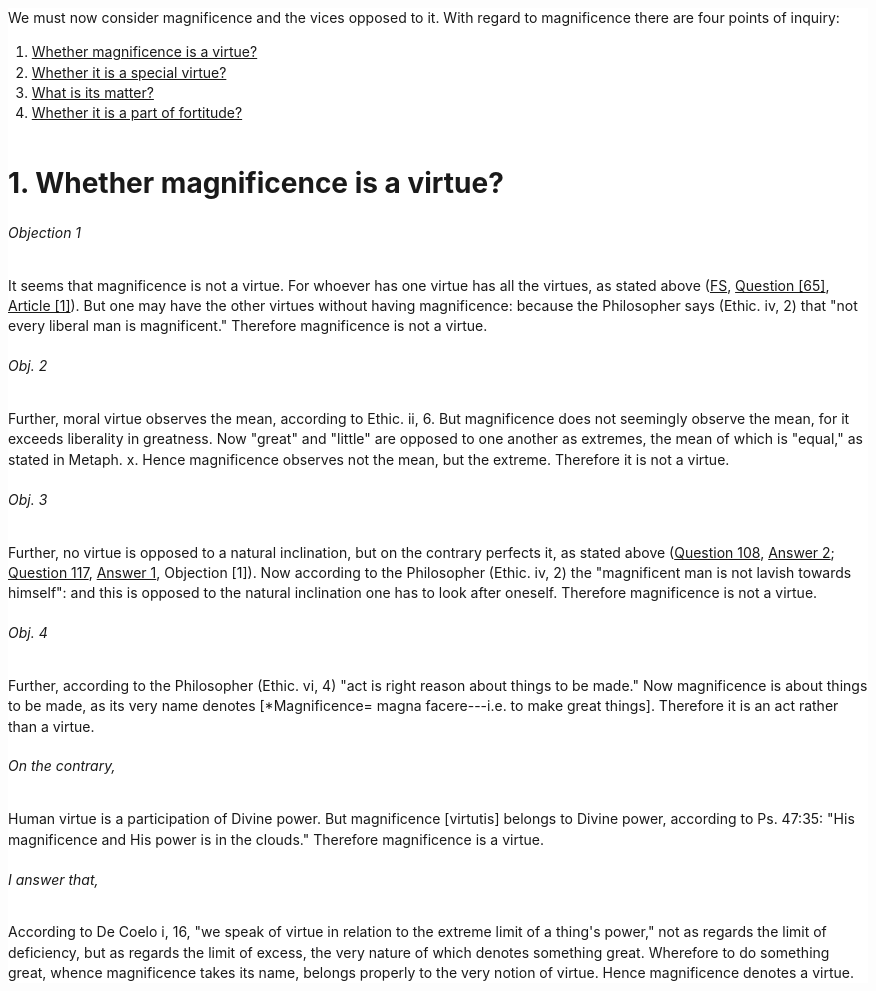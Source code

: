 We must now consider magnificence and the vices opposed to it. With regard to magnificence there are four points of inquiry:  

1. [ Whether magnificence is a virtue?](#1.%20Whether%20magnificence%20is%20a%20virtue?)
2. [ Whether it is a special virtue?](#2.%20Whether%20magnificence%20is%20a%20special%20virtue?)
3. [ What is its matter?](#3.%20Whether%20the%20matter%20of%20magnificence%20is%20great%20expenditure?)
4. [ Whether it is a part of fortitude?](#4.%20Whether%20magnificence%20is%20a%20part%20of%20fortitude?)



# 1. Whether magnificence is a virtue? 

###### Objection 1
It seems that magnificence is not a virtue. For whoever has one virtue has all the virtues, as stated above ([FS](../FS.html), [Question \[65\]](../FS/FS065.html#FSQ65OUTP1), [Article \[1\]](../FS/FS065.html#FSQ65A1THEP1)). But one may have the other virtues without having magnificence: because the Philosopher says (Ethic. iv, 2) that "not every liberal man is magnificent." Therefore magnificence is not a virtue.  

###### Obj. 2
Further, moral virtue observes the mean, according to Ethic. ii, 6. But magnificence does not seemingly observe the mean, for it exceeds liberality in greatness. Now "great" and "little" are opposed to one another as extremes, the mean of which is "equal," as stated in Metaph. x. Hence magnificence observes not the mean, but the extreme. Therefore it is not a virtue.  

###### Obj. 3
Further, no virtue is opposed to a natural inclination, but on the contrary perfects it, as stated above ([Question 108](../../92.%20Vices%20Opposed%20to%20Religion%20(23)/103.%20Parts%20of%20Observance%20and%20Ordinary%20Vice%20(7)/108.%20Vengeance.md), [Answer 2](../../92.%20Vices%20Opposed%20to%20Religion%20(23)/103.%20Parts%20of%20Observance%20and%20Ordinary%20Vice%20(7)/108.%20Vengeance.md#2.%20Whether%20vengeance%20is%20a%20special%20virtue?%20); [Question 117](../../115.%20Vices%20Opposed%20to%20Friendliness%20(3)/117.%20Liberality.md), [Answer 1](../../115.%20Vices%20Opposed%20to%20Friendliness%20(3)/117.%20Liberality.md#1.%20Whether%20liberality%20is%20a%20virtue?%20), Objection \[1\]). Now according to the Philosopher (Ethic. iv, 2) the "magnificent man is not lavish towards himself": and this is opposed to the natural inclination one has to look after oneself. Therefore magnificence is not a virtue.  

###### Obj. 4
Further, according to the Philosopher (Ethic. vi, 4) "act is right reason about things to be made." Now magnificence is about things to be made, as its very name denotes \[\*Magnificence= magna facere---i.e. to make great things\]. Therefore it is an act rather than a virtue.  

###### On the contrary,
Human virtue is a participation of Divine power. But magnificence \[virtutis\] belongs to Divine power, according to Ps. 47:35: "His magnificence and His power is in the clouds." Therefore magnificence is a virtue.  

###### I answer that,
According to De Coelo i, 16, "we speak of virtue in relation to the extreme limit of a thing's power," not as regards the limit of deficiency, but as regards the limit of excess, the very nature of which denotes something great. Wherefore to do something great, whence magnificence takes its name, belongs properly to the very notion of virtue. Hence magnificence denotes a virtue.  

